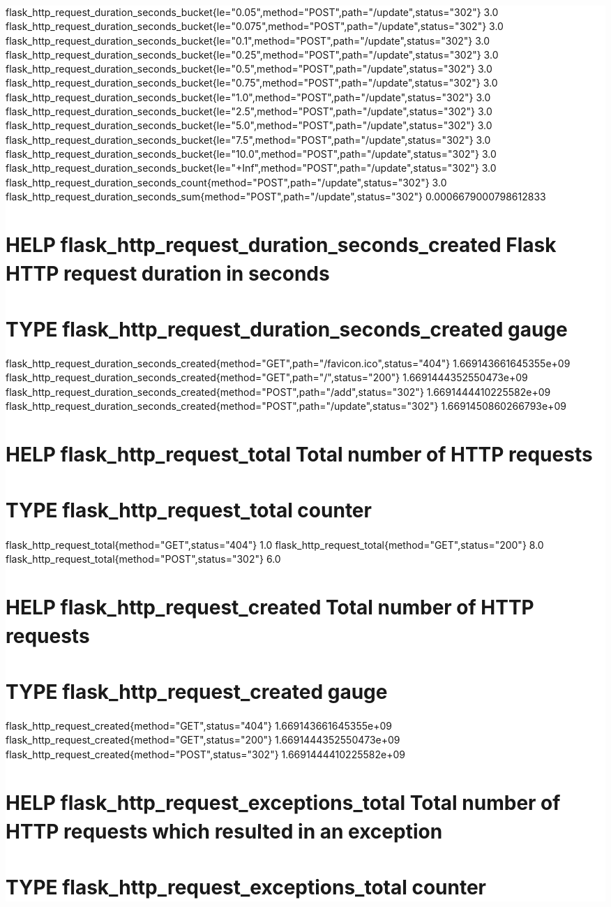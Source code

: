flask_http_request_duration_seconds_bucket{le="0.05",method="POST",path="/update",status="302"} 3.0
flask_http_request_duration_seconds_bucket{le="0.075",method="POST",path="/update",status="302"} 3.0
flask_http_request_duration_seconds_bucket{le="0.1",method="POST",path="/update",status="302"} 3.0
flask_http_request_duration_seconds_bucket{le="0.25",method="POST",path="/update",status="302"} 3.0
flask_http_request_duration_seconds_bucket{le="0.5",method="POST",path="/update",status="302"} 3.0
flask_http_request_duration_seconds_bucket{le="0.75",method="POST",path="/update",status="302"} 3.0
flask_http_request_duration_seconds_bucket{le="1.0",method="POST",path="/update",status="302"} 3.0
flask_http_request_duration_seconds_bucket{le="2.5",method="POST",path="/update",status="302"} 3.0
flask_http_request_duration_seconds_bucket{le="5.0",method="POST",path="/update",status="302"} 3.0
flask_http_request_duration_seconds_bucket{le="7.5",method="POST",path="/update",status="302"} 3.0
flask_http_request_duration_seconds_bucket{le="10.0",method="POST",path="/update",status="302"} 3.0
flask_http_request_duration_seconds_bucket{le="+Inf",method="POST",path="/update",status="302"} 3.0
flask_http_request_duration_seconds_count{method="POST",path="/update",status="302"} 3.0
flask_http_request_duration_seconds_sum{method="POST",path="/update",status="302"} 0.0006679000798612833
# HELP flask_http_request_duration_seconds_created Flask HTTP request duration in seconds
# TYPE flask_http_request_duration_seconds_created gauge
flask_http_request_duration_seconds_created{method="GET",path="/favicon.ico",status="404"} 1.669143661645355e+09
flask_http_request_duration_seconds_created{method="GET",path="/",status="200"} 1.6691444352550473e+09
flask_http_request_duration_seconds_created{method="POST",path="/add",status="302"} 1.6691444410225582e+09
flask_http_request_duration_seconds_created{method="POST",path="/update",status="302"} 1.6691450860266793e+09
# HELP flask_http_request_total Total number of HTTP requests
# TYPE flask_http_request_total counter
flask_http_request_total{method="GET",status="404"} 1.0
flask_http_request_total{method="GET",status="200"} 8.0
flask_http_request_total{method="POST",status="302"} 6.0
# HELP flask_http_request_created Total number of HTTP requests
# TYPE flask_http_request_created gauge
flask_http_request_created{method="GET",status="404"} 1.669143661645355e+09
flask_http_request_created{method="GET",status="200"} 1.6691444352550473e+09
flask_http_request_created{method="POST",status="302"} 1.6691444410225582e+09
# HELP flask_http_request_exceptions_total Total number of HTTP requests which resulted in an exception
# TYPE flask_http_request_exceptions_total counter
